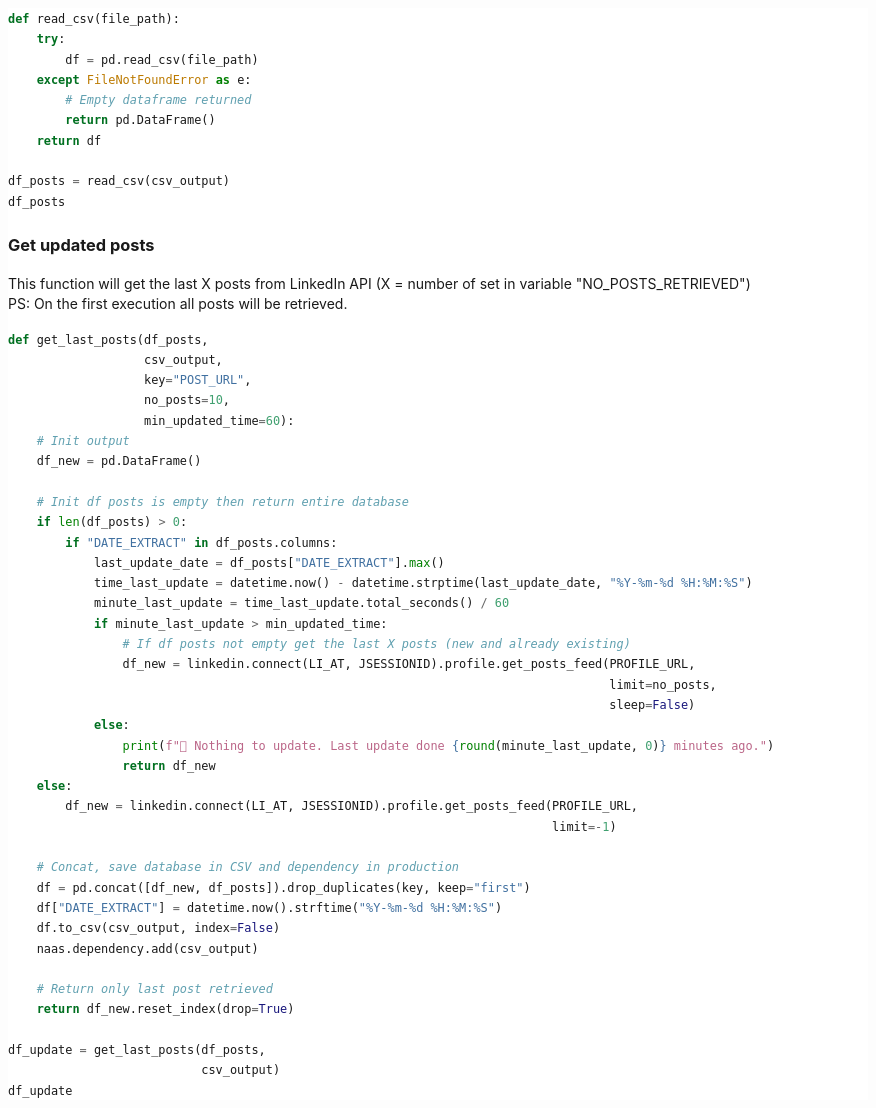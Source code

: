 
```python
def read_csv(file_path):
    try:
        df = pd.read_csv(file_path)
    except FileNotFoundError as e:
        # Empty dataframe returned
        return pd.DataFrame()
    return df

df_posts = read_csv(csv_output)
df_posts
```

### Get updated posts
This function will get the last X posts from LinkedIn API (X = number of set in variable "NO_POSTS_RETRIEVED")<br>
PS: On the first execution all posts will be retrieved.


```python
def get_last_posts(df_posts,
                   csv_output,
                   key="POST_URL",
                   no_posts=10,
                   min_updated_time=60):
    # Init output
    df_new = pd.DataFrame()
    
    # Init df posts is empty then return entire database
    if len(df_posts) > 0:
        if "DATE_EXTRACT" in df_posts.columns:
            last_update_date = df_posts["DATE_EXTRACT"].max()
            time_last_update = datetime.now() - datetime.strptime(last_update_date, "%Y-%m-%d %H:%M:%S")
            minute_last_update = time_last_update.total_seconds() / 60
            if minute_last_update > min_updated_time:
                # If df posts not empty get the last X posts (new and already existing)
                df_new = linkedin.connect(LI_AT, JSESSIONID).profile.get_posts_feed(PROFILE_URL,
                                                                                    limit=no_posts,
                                                                                    sleep=False)
            else:
                print(f"🛑 Nothing to update. Last update done {round(minute_last_update, 0)} minutes ago.")
                return df_new
    else:
        df_new = linkedin.connect(LI_AT, JSESSIONID).profile.get_posts_feed(PROFILE_URL,
                                                                            limit=-1)

    # Concat, save database in CSV and dependency in production
    df = pd.concat([df_new, df_posts]).drop_duplicates(key, keep="first")
    df["DATE_EXTRACT"] = datetime.now().strftime("%Y-%m-%d %H:%M:%S")
    df.to_csv(csv_output, index=False)
    naas.dependency.add(csv_output)

    # Return only last post retrieved
    return df_new.reset_index(drop=True)

df_update = get_last_posts(df_posts,
                           csv_output)
df_update
```
